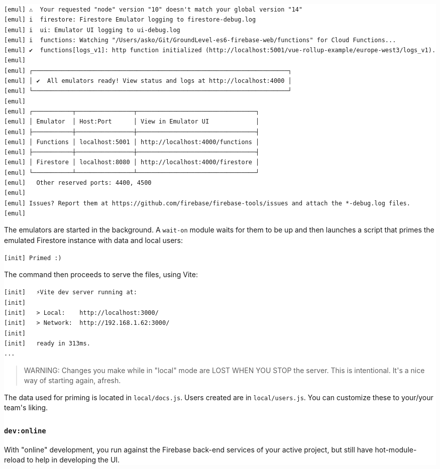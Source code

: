 ```
[emul] ⚠  Your requested "node" version "10" doesn't match your global version "14"
[emul] i  firestore: Firestore Emulator logging to firestore-debug.log
[emul] i  ui: Emulator UI logging to ui-debug.log
[emul] i  functions: Watching "/Users/asko/Git/GroundLevel-es6-firebase-web/functions" for Cloud Functions...
[emul] ✔  functions[logs_v1]: http function initialized (http://localhost:5001/vue-rollup-example/europe-west3/logs_v1).
[emul] 
[emul] ┌───────────────────────────────────────────────────────────────────────┐
[emul] │ ✔  All emulators ready! View status and logs at http://localhost:4000 │
[emul] └───────────────────────────────────────────────────────────────────────┘
[emul] 
[emul] ┌───────────┬────────────────┬─────────────────────────────────┐
[emul] │ Emulator  │ Host:Port      │ View in Emulator UI             │
[emul] ├───────────┼────────────────┼─────────────────────────────────┤
[emul] │ Functions │ localhost:5001 │ http://localhost:4000/functions │
[emul] ├───────────┼────────────────┼─────────────────────────────────┤
[emul] │ Firestore │ localhost:8080 │ http://localhost:4000/firestore │
[emul] └───────────┴────────────────┴─────────────────────────────────┘
[emul]   Other reserved ports: 4400, 4500
[emul] 
[emul] Issues? Report them at https://github.com/firebase/firebase-tools/issues and attach the *-debug.log files.
[emul]  
```

The emulators are started in the background. A `wait-on` module waits for them to be up and then launches a script that primes the emulated Firestore instance with data and local users:

```
[init] Primed :)
```

The command then proceeds to serve the files, using Vite:

```
[init]   ⚡Vite dev server running at:
[init] 
[init]   > Local:    http://localhost:3000/
[init]   > Network:  http://192.168.1.62:3000/
[init] 
[init]   ready in 313ms.
...
```

>WARNING: Changes you make while in "local" mode are LOST WHEN YOU STOP the server. This is intentional. It's a nice way of starting again, afresh.

The data used for priming is located in `local/docs.js`. Users created are in `local/users.js`. You can customize these to your/your team's liking.


### `dev:online`

With "online" development, you run against the Firebase back-end services of your active project, but still have hot-module-reload to help in developing the UI.


[^1]: Bundlers were used in the 2010's for binding together JavaScript code from various sources. This was needed, because browsers (the runtime environment) did not support modularity, natively. Bundlers became unneeded with the rise of modularity in the runtime environment, itself, in the form of ES modules.
[^2]: The author has ditched the state store paradigm. If you feel they still are needed, you can absolutely add one into the mix.